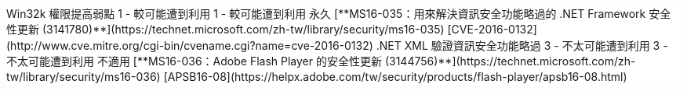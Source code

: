 </td>
<td style="border:1px solid black;">
Win32k 權限提高弱點

</td>
<td style="border:1px solid black;" colspan="2">
1 - 較可能遭到利用

</td>
<td style="border:1px solid black;">
1 - 較可能遭到利用

</td>
<td style="border:1px solid black;">
永久

</td>
</tr>
<tr>
<td style="border:1px solid black;" colspan="6">
[**MS16-035：用來解決資訊安全功能略過的 .NET Framework 安全性更新 (3141780)**](https://technet.microsoft.com/zh-tw/library/security/ms16-035)

</td>
</tr>
<tr>
<td style="border:1px solid black;">
[CVE-2016-0132](http://www.cve.mitre.org/cgi-bin/cvename.cgi?name=cve-2016-0132)

</td>
<td style="border:1px solid black;">
.NET XML 驗證資訊安全功能略過

</td>
<td style="border:1px solid black;" colspan="2">
3 - 不太可能遭到利用

</td>
<td style="border:1px solid black;">
3 - 不太可能遭到利用

</td>
<td style="border:1px solid black;">
不適用

</td>
</tr>
<tr>
<td style="border:1px solid black;" colspan="6">
[**MS16-036：Adobe Flash Player 的安全性更新 (3144756)**](https://technet.microsoft.com/zh-tw/library/security/ms16-036)

</td>
</tr>
<tr>
<td style="border:1px solid black;">
[APSB16-08](https://helpx.adobe.com/tw/security/products/flash-player/apsb16-08.html)
